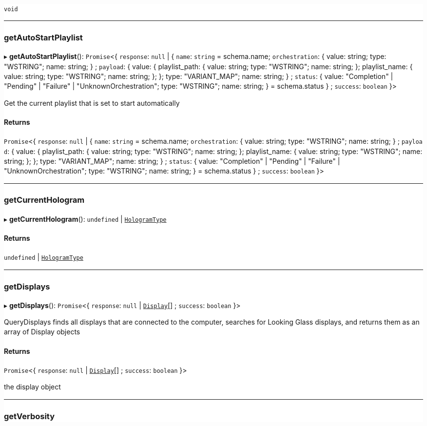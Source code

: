 `void`

___

### getAutoStartPlaylist

▸ **getAutoStartPlaylist**(): `Promise`<{ `response`: ``null`` \| { `name`: `string` = schema.name; `orchestration`: { value: string; type: "WSTRING"; name: string; } ; `payload`: { value: { playlist\_path: { value: string; type: "WSTRING"; name: string; }; playlist\_name: { value: string; type: "WSTRING"; name: string; }; }; type: "VARIANT\_MAP"; name: string; } ; `status`: { value: "Completion" \| "Pending" \| "Failure" \| "UnknownOrchestration"; type: "WSTRING"; name: string; } = schema.status } ; `success`: `boolean`  }\>

Get the current playlist that is set to start automatically

#### Returns

`Promise`<{ `response`: ``null`` \| { `name`: `string` = schema.name; `orchestration`: { value: string; type: "WSTRING"; name: string; } ; `payload`: { value: { playlist\_path: { value: string; type: "WSTRING"; name: string; }; playlist\_name: { value: string; type: "WSTRING"; name: string; }; }; type: "VARIANT\_MAP"; name: string; } ; `status`: { value: "Completion" \| "Pending" \| "Failure" \| "UnknownOrchestration"; type: "WSTRING"; name: string; } = schema.status } ; `success`: `boolean`  }\>

___

### getCurrentHologram

▸ **getCurrentHologram**(): `undefined` \| [`HologramType`](../modules/components_hologram.md#hologramtype)

#### Returns

`undefined` \| [`HologramType`](../modules/components_hologram.md#hologramtype)

___

### getDisplays

▸ **getDisplays**(): `Promise`<{ `response`: ``null`` \| [`Display`](../interfaces/components_displays.Display.md)[] ; `success`: `boolean`  }\>

QueryDisplays finds all displays that are connected to the computer,
searches for Looking Glass displays, and returns them as an array of Display objects

#### Returns

`Promise`<{ `response`: ``null`` \| [`Display`](../interfaces/components_displays.Display.md)[] ; `success`: `boolean`  }\>

the display object

___

### getVerbosity
